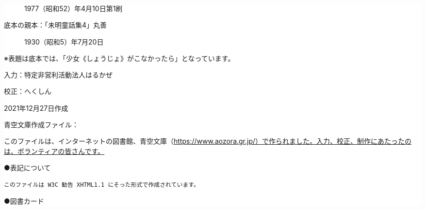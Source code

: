 　　　1977（昭和52）年4月10日第1刷

底本の親本：「未明童話集4」丸善

　　　1930（昭和5）年7月20日

※表題は底本では、「少女《しょうじょ》がこなかったら」となっています。

入力：特定非営利活動法人はるかぜ

校正：へくしん

2021年12月27日作成

青空文庫作成ファイル：

このファイルは、インターネットの図書館、青空文庫（https://www.aozora.gr.jp/）で作られました。入力、校正、制作にあたったのは、ボランティアの皆さんです。











●表記について


	このファイルは W3C 勧告 XHTML1.1 にそった形式で作成されています。







●図書カード